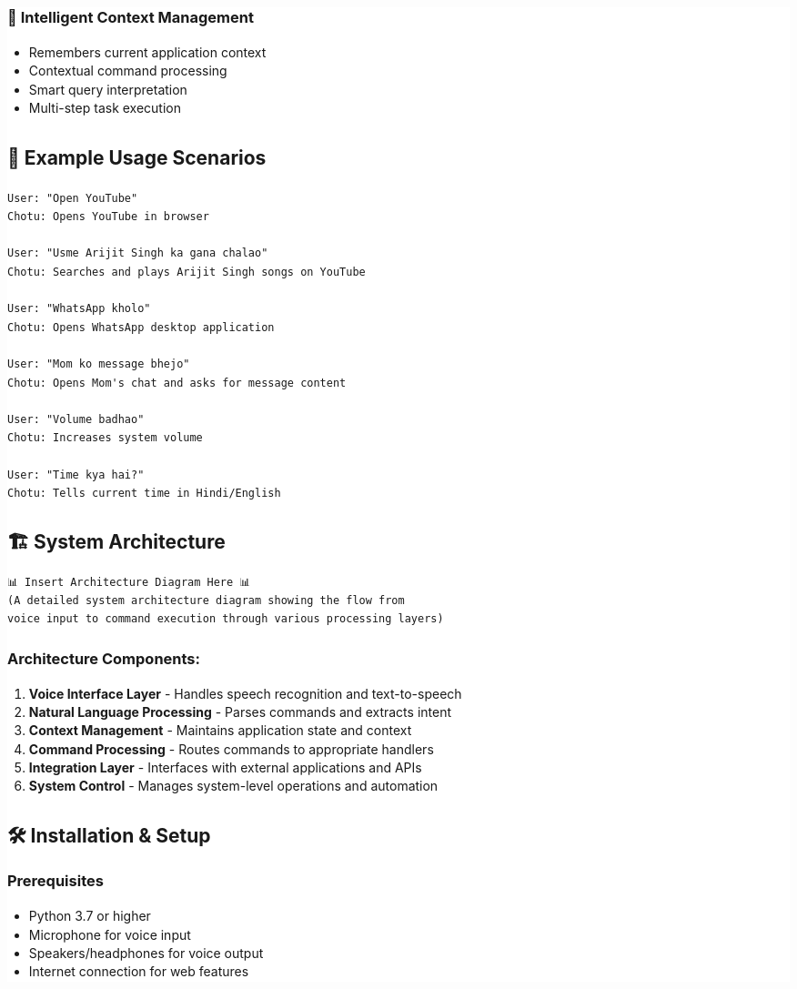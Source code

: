 ### 🧠 **Intelligent Context Management**
- Remembers current application context
- Contextual command processing
- Smart query interpretation
- Multi-step task execution

## 🎵 Example Usage Scenarios

```
User: "Open YouTube"
Chotu: Opens YouTube in browser

User: "Usme Arijit Singh ka gana chalao"
Chotu: Searches and plays Arijit Singh songs on YouTube

User: "WhatsApp kholo"
Chotu: Opens WhatsApp desktop application

User: "Mom ko message bhejo"
Chotu: Opens Mom's chat and asks for message content

User: "Volume badhao"
Chotu: Increases system volume

User: "Time kya hai?"
Chotu: Tells current time in Hindi/English
```

## 🏗️ System Architecture

```
📊 Insert Architecture Diagram Here 📊
(A detailed system architecture diagram showing the flow from 
voice input to command execution through various processing layers)
```

### Architecture Components:
1. **Voice Interface Layer** - Handles speech recognition and text-to-speech
2. **Natural Language Processing** - Parses commands and extracts intent
3. **Context Management** - Maintains application state and context
4. **Command Processing** - Routes commands to appropriate handlers
5. **Integration Layer** - Interfaces with external applications and APIs
6. **System Control** - Manages system-level operations and automation

## 🛠️ Installation & Setup

### Prerequisites
- Python 3.7 or higher
- Microphone for voice input
- Speakers/headphones for voice output
- Internet connection for web features
